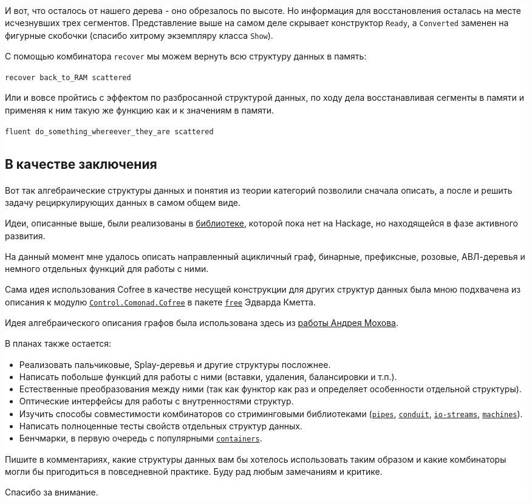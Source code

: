 И вот, что осталось от нашего дерева - оно обрезалось по высоте. Но информация для восстановления осталась на месте исчезнувших трех сегментов. Представление выше на самом деле скрывает конструктор `Ready`, а `Converted` заменен на фигурные скобочки (спасибо хитрому экземпляру класса `Show`).

С помощью комбинатора `recover` мы можем вернуть всю структуру данных в память:

```haskell
recover back_to_RAM scattered
```

Или и вовсе пройтись с эффектом по разбросанной структурой данных, по ходу дела восстанавливая сегменты в памяти и применяя к ним такую же функцию как и к значениям в памяти.

```haskell
fluent do_something_whereever_they_are scattered
```

## В качестве заключения
Вот так алгебраические структуры данных и понятия из теории категорий позволили сначала описать, а после и решить задачу рециркулирующих данных в самом общем виде.

Идеи, описанные выше, были реализованы в [библиотеке](https://github.com/iokasimov/apart), которой пока нет на Hackage, но находящейся в фазе активного развития.

На данный момент мне удалось описать направленный ацикличный граф, бинарные, префиксные, розовые, АВЛ-деревья и немного отдельных функций для работы с ними.

Сама идея использования Cofree в качестве несущей конструкции для других структур данных была мною подхвачена из описания к модулю [`Control.Comonad.Cofree`](https://hackage.haskell.org/package/free-5.0.2/docs/Control-Comonad-Cofree.html) в пакете [`free`](https://hackage.haskell.org/package/free) Эдварда Кметта.

Идея алгебраического описания графов была использована здесь из [работы Андрея Мохова](https://doi.org/10.1145/3122955.3122956).

В планах также остается:
* Реализовать пальчиковые, Splay-деревья и другие структуры посложнее.
* Написать побольше функций для работы с ними (вставки, удаления, балансировки и т.п.).
* Естественные преобразования между ними (так как функтор как раз и определяет особенности отдельной структуры).
* Оптические интерфейсы для работы с внутренностями структур.
* Изучить способы совместимости комбинаторов со стриминговыми библиотеками ([`pipes`](http://hackage.haskell.org/package/pipes), [`conduit`](http://hackage.haskell.org/package/conduit), [`io-streams`](http://hackage.haskell.org/package/io-streams), [`machines`](http://hackage.haskell.org/package/machines)).
* Написать полноценные тесты свойств отдельных структур данных.
* Бенчмарки, в первую очередь с популярными [`containers`](http://hackage.haskell.org/package/containers).

Пишите в комментариях, какие структуры данных вам бы хотелось использовать таким образом и какие комбинаторы могли бы пригодиться в повседневной практике. Буду рад любым замечаниям и критике.

Спасибо за внимание.
